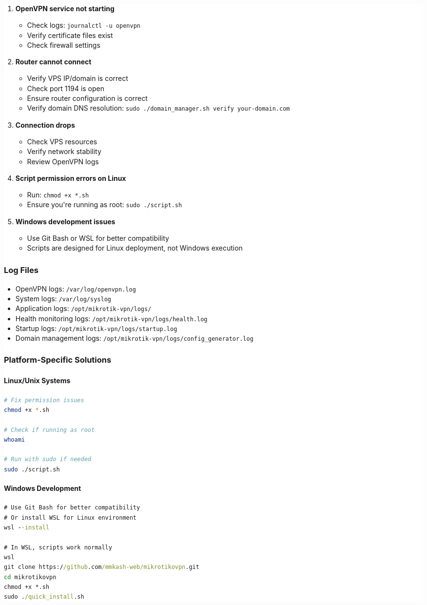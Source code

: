 1. **OpenVPN service not starting**
   - Check logs: `journalctl -u openvpn`
   - Verify certificate files exist
   - Check firewall settings

2. **Router cannot connect**
   - Verify VPS IP/domain is correct
   - Check port 1194 is open
   - Ensure router configuration is correct
   - Verify domain DNS resolution: `sudo ./domain_manager.sh verify your-domain.com`

3. **Connection drops**
   - Check VPS resources
   - Verify network stability
   - Review OpenVPN logs

4. **Script permission errors on Linux**
   - Run: `chmod +x *.sh`
   - Ensure you're running as root: `sudo ./script.sh`

5. **Windows development issues**
   - Use Git Bash or WSL for better compatibility
   - Scripts are designed for Linux deployment, not Windows execution

### Log Files

- OpenVPN logs: `/var/log/openvpn.log`
- System logs: `/var/log/syslog`
- Application logs: `/opt/mikrotik-vpn/logs/`
- Health monitoring logs: `/opt/mikrotik-vpn/logs/health.log`
- Startup logs: `/opt/mikrotik-vpn/logs/startup.log`
- Domain management logs: `/opt/mikrotik-vpn/logs/config_generator.log`

### Platform-Specific Solutions

#### Linux/Unix Systems
```bash
# Fix permission issues
chmod +x *.sh

# Check if running as root
whoami

# Run with sudo if needed
sudo ./script.sh
```

#### Windows Development
```cmd
# Use Git Bash for better compatibility
# Or install WSL for Linux environment
wsl --install

# In WSL, scripts work normally
wsl
git clone https://github.com/mmkash-web/mikrotikovpn.git
cd mikrotikovpn
chmod +x *.sh
sudo ./quick_install.sh
```
